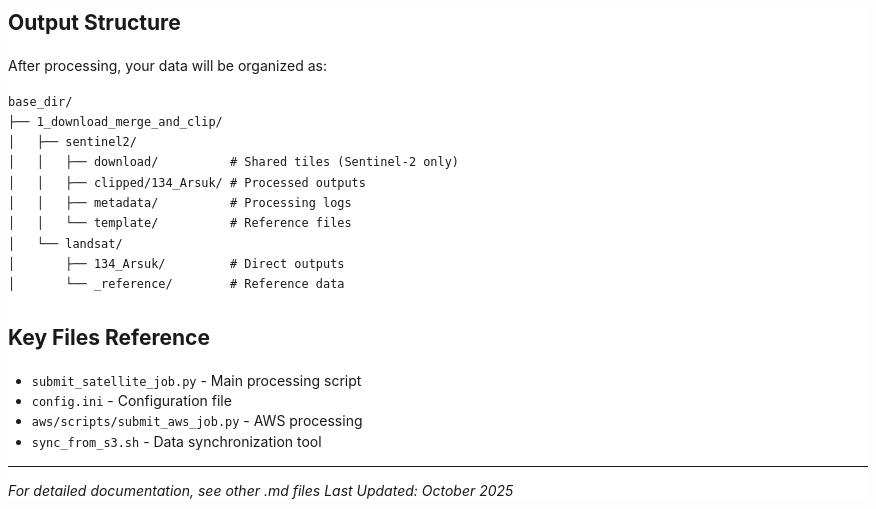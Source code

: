 ## Output Structure

After processing, your data will be organized as:

```
base_dir/
├── 1_download_merge_and_clip/
│   ├── sentinel2/
│   │   ├── download/          # Shared tiles (Sentinel-2 only)
│   │   ├── clipped/134_Arsuk/ # Processed outputs
│   │   ├── metadata/          # Processing logs
│   │   └── template/          # Reference files
│   └── landsat/
│       ├── 134_Arsuk/         # Direct outputs
│       └── _reference/        # Reference data
```

## Key Files Reference

- `submit_satellite_job.py` - Main processing script
- `config.ini` - Configuration file
- `aws/scripts/submit_aws_job.py` - AWS processing
- `sync_from_s3.sh` - Data synchronization tool

---

*For detailed documentation, see other .md files*
*Last Updated: October 2025*